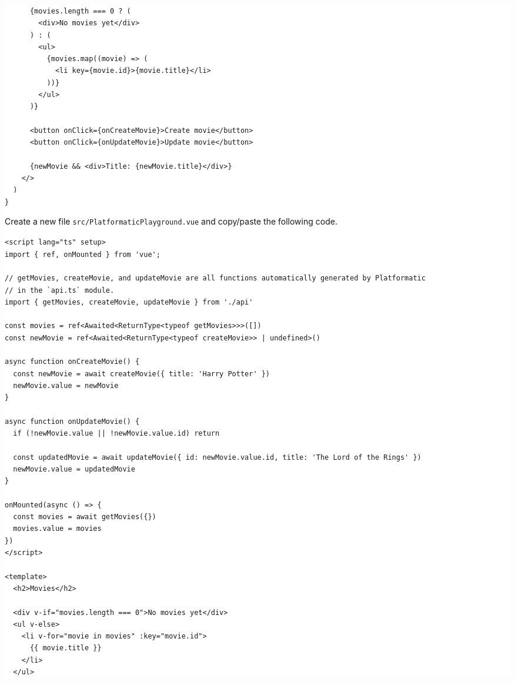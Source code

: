 ```tsx
      {movies.length === 0 ? (
        <div>No movies yet</div>
      ) : (
        <ul>
          {movies.map((movie) => (
            <li key={movie.id}>{movie.title}</li>
          ))}
        </ul>
      )}

      <button onClick={onCreateMovie}>Create movie</button>
      <button onClick={onUpdateMovie}>Update movie</button>

      {newMovie && <div>Title: {newMovie.title}</div>}
    </>
  )
}
```

</TabItem>
<TabItem value="vue" label="Vue.js">

Create a new file `src/PlatformaticPlayground.vue` and copy/paste the following code.

```vue
<script lang="ts" setup>
import { ref, onMounted } from 'vue';

// getMovies, createMovie, and updateMovie are all functions automatically generated by Platformatic
// in the `api.ts` module.
import { getMovies, createMovie, updateMovie } from './api'

const movies = ref<Awaited<ReturnType<typeof getMovies>>>([])
const newMovie = ref<Awaited<ReturnType<typeof createMovie>> | undefined>()

async function onCreateMovie() {
  const newMovie = await createMovie({ title: 'Harry Potter' })
  newMovie.value = newMovie
}

async function onUpdateMovie() {
  if (!newMovie.value || !newMovie.value.id) return

  const updatedMovie = await updateMovie({ id: newMovie.value.id, title: 'The Lord of the Rings' })
  newMovie.value = updatedMovie
}

onMounted(async () => {
  const movies = await getMovies({})
  movies.value = movies
})
</script>

<template>
  <h2>Movies</h2>

  <div v-if="movies.length === 0">No movies yet</div>
  <ul v-else>
    <li v-for="movie in movies" :key="movie.id">
      {{ movie.title }}
    </li>
  </ul>

```